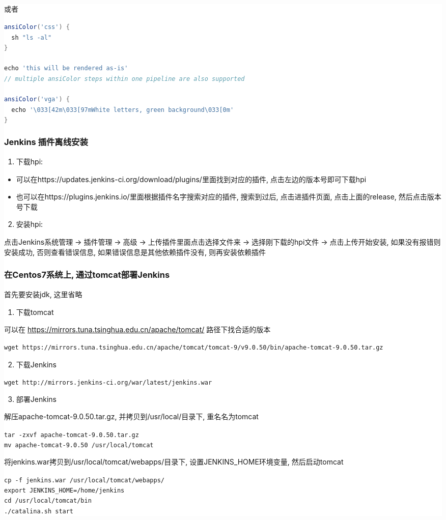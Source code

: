 或者

```Groovy
ansiColor('css') {
  sh "ls -al"
}

echo 'this will be rendered as-is'
// multiple ansiColor steps within one pipeline are also supported

ansiColor('vga') {
  echo '\033[42m\033[97mWhite letters, green background\033[0m'
}
```

### Jenkins 插件离线安装

1. 下载hpi:

- 可以在https://updates.jenkins-ci.org/download/plugins/里面找到对应的插件, 点击左边的版本号即可下载hpi

- 也可以在https://plugins.jenkins.io/里面根据插件名字搜索对应的插件, 搜索到过后, 点击进插件页面, 点击上面的release, 然后点击版本号下载

2. 安装hpi:

点击Jenkins系统管理 \-\> 插件管理 \-\> 高级 \-\> 上传插件里面点击选择文件来 \-\> 选择刚下载的hpi文件 \-\> 点击上传开始安装, 如果没有报错则安装成功, 否则查看错误信息, 如果错误信息是其他依赖插件没有, 则再安装依赖插件 

### 在Centos7系统上, 通过tomcat部署Jenkins

首先要安装jdk, 这里省略

1. 下载tomcat

可以在 https://mirrors.tuna.tsinghua.edu.cn/apache/tomcat/ 路径下找合适的版本

```Shell
wget https://mirrors.tuna.tsinghua.edu.cn/apache/tomcat/tomcat-9/v9.0.50/bin/apache-tomcat-9.0.50.tar.gz
```

2. 下载Jenkins

```Shell
wget http://mirrors.jenkins-ci.org/war/latest/jenkins.war
```

3. 部署Jenkins

解压apache-tomcat-9.0.50.tar.gz, 并拷贝到/usr/local/目录下, 重名名为tomcat

```shell
tar -zxvf apache-tomcat-9.0.50.tar.gz
mv apache-tomcat-9.0.50 /usr/local/tomcat
```

将jenkins.war拷贝到/usr/local/tomcat/webapps/目录下, 设置JENKINS_HOME环境变量, 然后启动tomcat

```Shell
cp -f jenkins.war /usr/local/tomcat/webapps/
export JENKINS_HOME=/home/jenkins
cd /usr/local/tomcat/bin
./catalina.sh start
```

